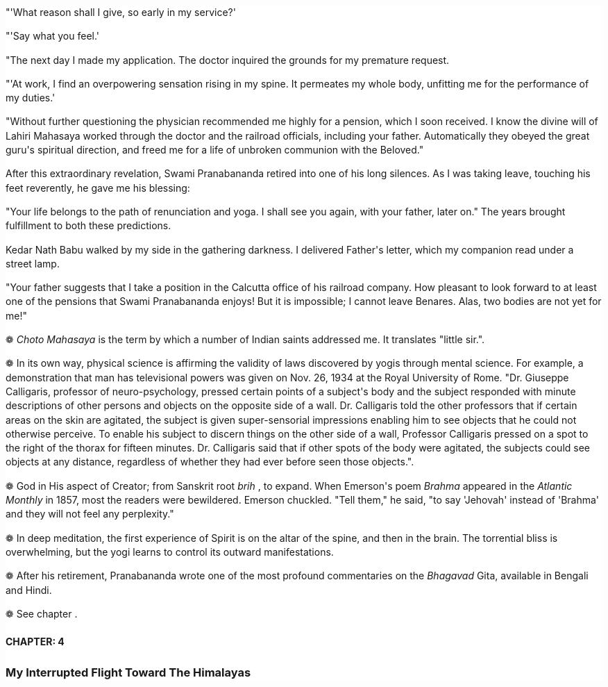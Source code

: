 "'What reason shall I give, so early in my service?'

"'Say what you feel.'

"The next day I made my application. The doctor inquired the grounds for my premature request.

"'At work, I find an overpowering sensation rising in my spine.  It permeates my whole body, unfitting me for the performance of my duties.'

"Without further questioning the physician recommended me highly for a pension, which I soon received. I know the divine will of Lahiri Mahasaya worked through the doctor and the railroad officials, including your father. Automatically they obeyed the great guru's spiritual direction, and freed me for a life of unbroken communion with the Beloved." 

After this extraordinary revelation, Swami Pranabananda retired into one of his long silences. As I was taking leave, touching his feet reverently, he gave me his blessing:

"Your life belongs to the path of renunciation and yoga. I shall see you again, with your father, later on." The years brought fulfillment to both these predictions. 

Kedar Nath Babu walked by my side in the gathering darkness. I delivered Father's letter, which my companion read under a street lamp.

"Your father suggests that I take a position in the Calcutta office of his railroad company. How pleasant to look forward to at least one of the pensions that Swami Pranabananda enjoys! But it is impossible; I cannot leave Benares. Alas, two bodies are not yet for me!"

❁ _Choto Mahasaya_ is the term by which a number of Indian saints addressed me. It translates "little sir.".

❁ In its own way, physical science is affirming the validity of laws discovered by yogis through mental science. For example, a demonstration that man has televisional powers was given on Nov. 26, 1934 at the Royal University of Rome. "Dr. Giuseppe Calligaris, professor of neuro-psychology, pressed certain points of a subject's body and the subject responded with minute descriptions of other persons and objects on the opposite side of a wall. Dr. Calligaris told the other professors that if certain areas on the skin are agitated, the subject is given super-sensorial impressions enabling him to see objects that he could not otherwise perceive. To enable his subject to discern things on the other side of a wall, Professor Calligaris pressed on a spot to the right of the thorax for fifteen minutes. Dr. Calligaris said that if other spots of the body were agitated, the subjects could see objects at any distance, regardless of whether they had ever before seen those objects.".

❁ God in His aspect of Creator; from Sanskrit root _brih_ , to expand. When Emerson's poem _Brahma_ appeared in the _Atlantic Monthly_ in 1857, most the readers were bewildered. Emerson chuckled. "Tell them," he said, "to say 'Jehovah' instead of 'Brahma' and they will not feel any perplexity."

❁ In deep meditation, the first experience of Spirit is on the altar of the spine, and then in the brain. The torrential bliss is overwhelming, but the yogi learns to control its outward manifestations.

❁ After his retirement, Pranabananda wrote one of the most profound commentaries on the _Bhagavad_ Gita, available in Bengali and Hindi.

❁ See chapter .

#### CHAPTER: 4

### My Interrupted Flight Toward The Himalayas
